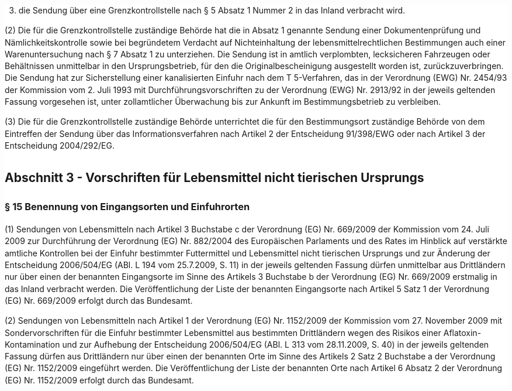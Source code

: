 


3.  die Sendung über eine Grenzkontrollstelle nach § 5 Absatz 1 Nummer 2
    in das Inland verbracht wird.




(2) Die für die Grenzkontrollstelle zuständige Behörde hat die in
Absatz 1 genannte Sendung einer Dokumentenprüfung und
Nämlichkeitskontrolle sowie bei begründetem Verdacht auf
Nichteinhaltung der lebensmittelrechtlichen Bestimmungen auch einer
Warenuntersuchung nach § 7 Absatz 1 zu unterziehen. Die Sendung ist in
amtlich verplombten, lecksicheren Fahrzeugen oder Behältnissen
unmittelbar in den Ursprungsbetrieb, für den die Originalbescheinigung
ausgestellt worden ist, zurückzuverbringen. Die Sendung hat zur
Sicherstellung einer kanalisierten Einfuhr nach dem T 5-Verfahren, das
in der Verordnung (EWG) Nr. 2454/93 der Kommission vom 2. Juli 1993
mit Durchführungsvorschriften zu der Verordnung (EWG) Nr. 2913/92 in
der jeweils geltenden Fassung vorgesehen ist, unter zollamtlicher
Überwachung bis zur Ankunft im Bestimmungsbetrieb zu verbleiben.

(3) Die für die Grenzkontrollstelle zuständige Behörde unterrichtet
die für den Bestimmungsort zuständige Behörde von dem Eintreffen der
Sendung über das Informationsverfahren nach Artikel 2 der Entscheidung
91/398/EWG oder nach Artikel 3 der Entscheidung 2004/292/EG.


## Abschnitt 3 - Vorschriften für Lebensmittel nicht tierischen Ursprungs



### § 15 Benennung von Eingangsorten und Einfuhrorten

(1) Sendungen von Lebensmitteln nach Artikel 3 Buchstabe c der
Verordnung (EG) Nr. 669/2009 der Kommission vom 24. Juli 2009 zur
Durchführung der Verordnung (EG) Nr. 882/2004 des Europäischen
Parlaments und des Rates im Hinblick auf verstärkte amtliche
Kontrollen bei der Einfuhr bestimmter Futtermittel und Lebensmittel
nicht tierischen Ursprungs und zur Änderung der Entscheidung
2006/504/EG (ABl. L 194 vom 25.7.2009, S. 11) in der jeweils geltenden
Fassung dürfen unmittelbar aus Drittländern nur über einen der
benannten Eingangsorte im Sinne des Artikels 3 Buchstabe b der
Verordnung (EG) Nr. 669/2009 erstmalig in das Inland verbracht werden.
Die Veröffentlichung der Liste der benannten Eingangsorte nach Artikel
5 Satz 1 der Verordnung (EG) Nr. 669/2009 erfolgt durch das Bundesamt.

(2) Sendungen von Lebensmitteln nach Artikel 1 der Verordnung (EG) Nr.
1152/2009 der Kommission vom 27. November 2009 mit Sondervorschriften
für die Einfuhr bestimmter Lebensmittel aus bestimmten Drittländern
wegen des Risikos einer Aflatoxin-Kontamination und zur Aufhebung der
Entscheidung 2006/504/EG (ABl. L 313 vom 28.11.2009, S. 40) in der
jeweils geltenden Fassung dürfen aus Drittländern nur über einen der
benannten Orte im Sinne des Artikels 2 Satz 2 Buchstabe a der
Verordnung (EG) Nr. 1152/2009 eingeführt werden. Die Veröffentlichung
der Liste der benannten Orte nach Artikel 6 Absatz 2 der Verordnung
(EG) Nr. 1152/2009 erfolgt durch das Bundesamt.
